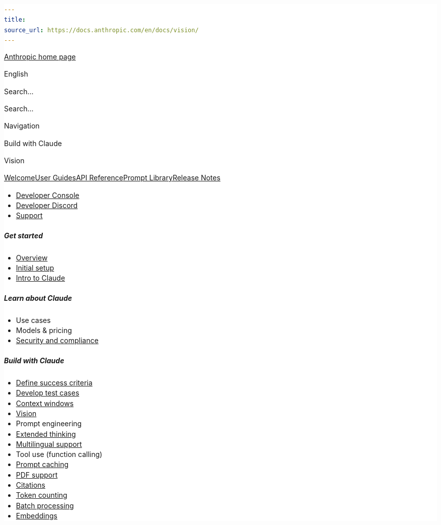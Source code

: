 ```yaml
---
title: 
source_url: https://docs.anthropic.com/en/docs/vision/
---
```


[Anthropic home page](/)

English

Search...

Search...

Navigation

Build with Claude

Vision

[Welcome](/en/home)[User Guides](/en/docs/welcome)[API Reference](/en/api/getting-started)[Prompt Library](/en/prompt-library/library)[Release Notes](/en/release-notes/overview)

- [Developer Console](https://console.anthropic.com/)
- [Developer Discord](https://www.anthropic.com/discord)
- [Support](https://support.anthropic.com/)

##### Get started

* [Overview](/en/docs/welcome)
* [Initial setup](/en/docs/initial-setup)
* [Intro to Claude](/en/docs/intro-to-claude)

##### Learn about Claude

* Use cases
* Models & pricing
* [Security and compliance](https://trust.anthropic.com/)

##### Build with Claude

* [Define success criteria](/en/docs/build-with-claude/define-success)
* [Develop test cases](/en/docs/build-with-claude/develop-tests)
* [Context windows](/en/docs/build-with-claude/context-windows)
* [Vision](/en/docs/build-with-claude/vision)
* Prompt engineering
* [Extended thinking](/en/docs/build-with-claude/extended-thinking)
* [Multilingual support](/en/docs/build-with-claude/multilingual-support)
* Tool use (function calling)
* [Prompt caching](/en/docs/build-with-claude/prompt-caching)
* [PDF support](/en/docs/build-with-claude/pdf-support)
* [Citations](/en/docs/build-with-claude/citations)
* [Token counting](/en/docs/build-with-claude/token-counting)
* [Batch processing](/en/docs/build-with-claude/batch-processing)
* [Embeddings](/en/docs/build-with-claude/embeddings)
